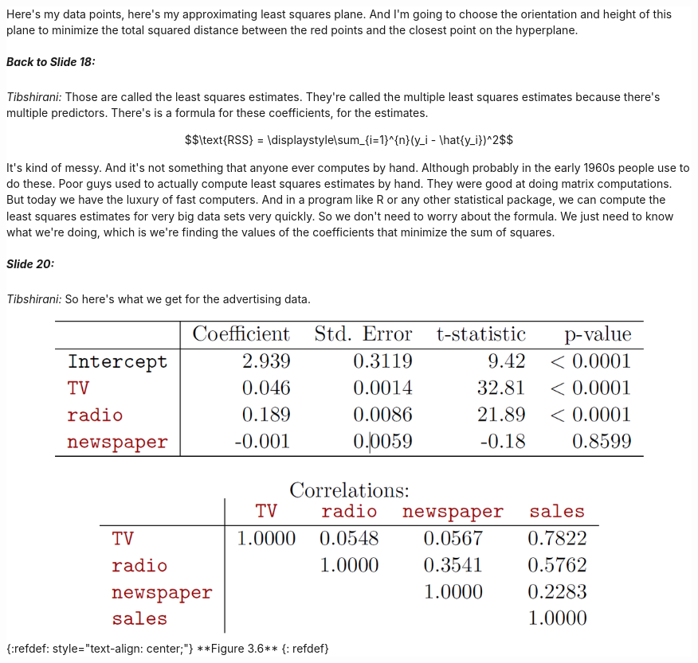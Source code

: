Here's my data points, here's my approximating least squares plane. And I'm going to choose the orientation and height of this plane to minimize the total squared distance between the red points and the closest point on the hyperplane. 

##### Back to Slide 18: 

*Tibshirani:* Those are called the least squares estimates. They're called the multiple least squares estimates because there's multiple predictors. There's is a formula for these coefficients, for the estimates.

$$\text{RSS} = \displaystyle\sum_{i=1}^{n}(y_i - \hat{y_i})^2$$

It's kind of messy. And it's not something that anyone ever computes by hand. Although probably in the early 1960s people use to do these. Poor guys used to actually compute least squares estimates by hand. They were good at doing matrix computations. But today we have the luxury of fast computers. And in a program like R or any other statistical package, we can compute the least squares estimates for very big data sets very quickly. So we don't need to worry about the formula. We just need to know what we're doing, which is we're finding the values of the coefficients that minimize the sum of squares. 

##### Slide 20: 

*Tibshirani:* So here's what we get for the advertising data.

<center>
<img src="Images/3.6.PNG" alt="Advertising Results" style="max-height:400px">
</center>
{:refdef: style="text-align: center;"}
**Figure 3.6**
{: refdef}
